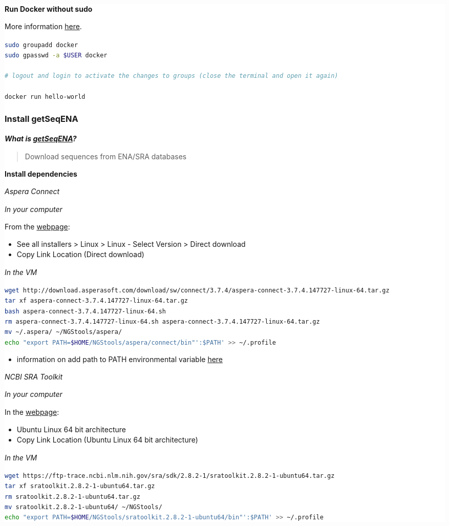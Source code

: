 **Run Docker without sudo**  

More information [here](https://docs.docker.com/engine/installation/linux/linux-postinstall/).

```bash
sudo groupadd docker
sudo gpasswd -a $USER docker

# logout and login to activate the changes to groups (close the terminal and open it again)

docker run hello-world
```

### Install getSeqENA

**_What is [getSeqENA](https://github.com/B-UMMI/getSeqENA)?_**  

> Download sequences from ENA/SRA databases

**Install dependencies**  

_Aspera Connect_  

_In your computer_  

From the [webpage](http://downloads.asperasoft.com/connect2/):
  * See all installers > Linux > Linux - Select Version > Direct download
  * Copy Link Location (Direct download)

_In the VM_  

```bash
wget http://download.asperasoft.com/download/sw/connect/3.7.4/aspera-connect-3.7.4.147727-linux-64.tar.gz
tar xf aspera-connect-3.7.4.147727-linux-64.tar.gz
bash aspera-connect-3.7.4.147727-linux-64.sh
rm aspera-connect-3.7.4.147727-linux-64.sh aspera-connect-3.7.4.147727-linux-64.tar.gz
mv ~/.aspera/ ~/NGStools/aspera/
echo "export PATH=$HOME/NGStools/aspera/connect/bin"':$PATH' >> ~/.profile
```

*  information on add path to PATH environmental variable [here](https://unix.stackexchange.com/questions/26047/how-to-correctly-add-a-path-to-path "Google search: add path to PATH linux")

_NCBI SRA Toolkit_  

_In your computer_  

In the [webpage](https://trace.ncbi.nlm.nih.gov/Traces/sra/sra.cgi?view=software):
  * Ubuntu Linux 64 bit architecture
  * Copy Link Location (Ubuntu Linux 64 bit architecture)

_In the VM_  

```bash
wget https://ftp-trace.ncbi.nlm.nih.gov/sra/sdk/2.8.2-1/sratoolkit.2.8.2-1-ubuntu64.tar.gz
tar xf sratoolkit.2.8.2-1-ubuntu64.tar.gz
rm sratoolkit.2.8.2-1-ubuntu64.tar.gz
mv sratoolkit.2.8.2-1-ubuntu64/ ~/NGStools/
echo "export PATH=$HOME/NGStools/sratoolkit.2.8.2-1-ubuntu64/bin"':$PATH' >> ~/.profile
```
